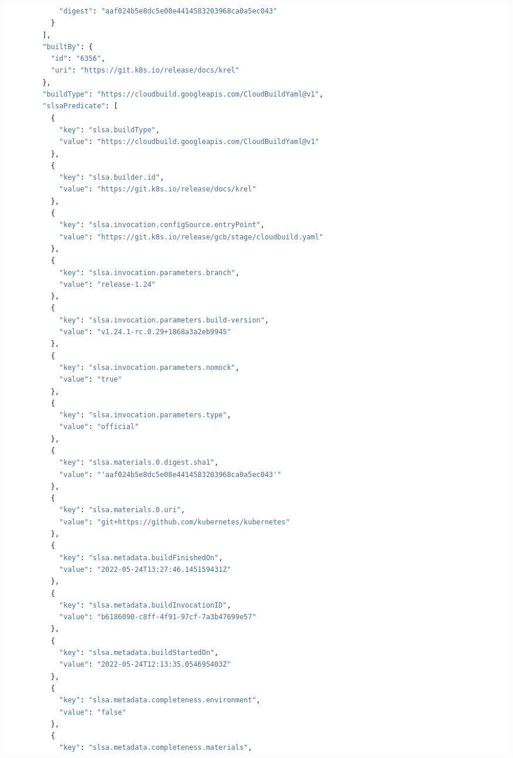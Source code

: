    ```graphql
                "digest": "aaf024b5e8dc5e08e4414583203968ca0a5ec043"
              }
            ],
            "builtBy": {
              "id": "6356",
              "uri": "https://git.k8s.io/release/docs/krel"
            },
            "buildType": "https://cloudbuild.googleapis.com/CloudBuildYaml@v1",
            "slsaPredicate": [
              {
                "key": "slsa.buildType",
                "value": "https://cloudbuild.googleapis.com/CloudBuildYaml@v1"
              },
              {
                "key": "slsa.builder.id",
                "value": "https://git.k8s.io/release/docs/krel"
              },
              {
                "key": "slsa.invocation.configSource.entryPoint",
                "value": "https://git.k8s.io/release/gcb/stage/cloudbuild.yaml"
              },
              {
                "key": "slsa.invocation.parameters.branch",
                "value": "release-1.24"
              },
              {
                "key": "slsa.invocation.parameters.build-version",
                "value": "v1.24.1-rc.0.29+1868a3a2eb9945"
              },
              {
                "key": "slsa.invocation.parameters.nomock",
                "value": "true"
              },
              {
                "key": "slsa.invocation.parameters.type",
                "value": "official"
              },
              {
                "key": "slsa.materials.0.digest.sha1",
                "value": "'aaf024b5e8dc5e08e4414583203968ca0a5ec043'"
              },
              {
                "key": "slsa.materials.0.uri",
                "value": "git+https://github.com/kubernetes/kubernetes"
              },
              {
                "key": "slsa.metadata.buildFinishedOn",
                "value": "2022-05-24T13:27:46.145159431Z"
              },
              {
                "key": "slsa.metadata.buildInvocationID",
                "value": "b6186090-c8ff-4f91-97cf-7a3b47699e57"
              },
              {
                "key": "slsa.metadata.buildStartedOn",
                "value": "2022-05-24T12:13:35.054695403Z"
              },
              {
                "key": "slsa.metadata.completeness.environment",
                "value": "false"
              },
              {
                "key": "slsa.metadata.completeness.materials",
   ```